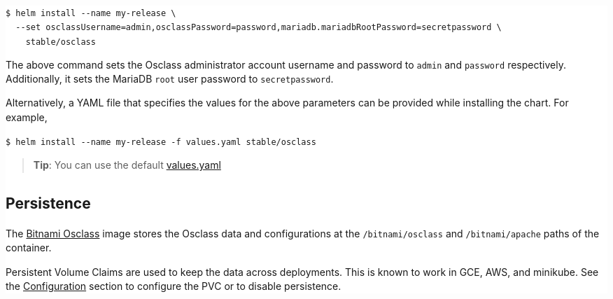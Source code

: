 ```console
$ helm install --name my-release \
  --set osclassUsername=admin,osclassPassword=password,mariadb.mariadbRootPassword=secretpassword \
    stable/osclass
```

The above command sets the Osclass administrator account username and password to `admin` and `password` respectively. Additionally, it sets the MariaDB `root` user password to `secretpassword`.

Alternatively, a YAML file that specifies the values for the above parameters can be provided while installing the chart. For example,

```console
$ helm install --name my-release -f values.yaml stable/osclass
```

> **Tip**: You can use the default [values.yaml](values.yaml)

## Persistence

The [Bitnami Osclass](https://github.com/bitnami/bitnami-docker-osclass) image stores the Osclass data and configurations at the `/bitnami/osclass` and `/bitnami/apache` paths of the container.

Persistent Volume Claims are used to keep the data across deployments. This is known to work in GCE, AWS, and minikube.
See the [Configuration](#configuration) section to configure the PVC or to disable persistence.
